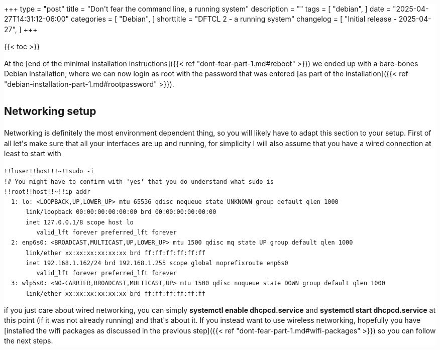 +++
type = "post"
title = "Don't fear the command line, a running system"
description = ""
tags = [
    "debian",
]
date = "2025-04-27T14:31:12-06:00"
categories = [
    "Debian",
]
shorttitle = "DFTCL 2 - a running system"
changelog = [ 
    "Initial release - 2025-04-27",
]
+++

{{< toc >}}

At the [end of the minimal installation instructions]({{< ref
"dont-fear-part-1.md#reboot" >}}) we
ended up with a bare-bones Debian installation, where we can now login
as root with the password that was entered [as part of the
installation]({{< ref "debian-installation-part-1.md#rootpassword" >}}).

## Networking setup

Networking is definitely the most environment dependent thing, so you will likely
have to adapt this section to your setup. First of all let's make sure that
all your interfaces are up and running, for simplicity I will also assume that
you have a wired connection at least to start with

```terminal { title="Debian host" }
!!luser!!host!!~!!sudo -i
!# You might have to confirm with 'yes' that you do understand what sudo is
!!root!!host!!~!!ip addr
  1: lo: <LOOPBACK,UP,LOWER_UP> mtu 65536 qdisc noqueue state UNKNOWN group default qlen 1000
      link/loopback 00:00:00:00:00:00 brd 00:00:00:00:00:00
      inet 127.0.0.1/8 scope host lo
         valid_lft forever preferred_lft forever
  2: enp6s0: <BROADCAST,MULTICAST,UP,LOWER_UP> mtu 1500 qdisc mq state UP group default qlen 1000
      link/ether xx:xx:xx:xx:xx:xx brd ff:ff:ff:ff:ff:ff
      inet 192.168.1.162/24 brd 192.168.1.255 scope global noprefixroute enp6s0
         valid_lft forever preferred_lft forever
  3: wlp5s0: <NO-CARRIER,BROADCAST,MULTICAST,UP> mtu 1500 qdisc noqueue state DOWN group default qlen 1000
      link/ether xx:xx:xx:xx:xx:xx brd ff:ff:ff:ff:ff:ff
```

if you just care about wired networking, you can simply **systemctl enable dhcpcd.service** and
**systemctl start dhcpcd.service** at this point (if it was not already running) and that's about it.
If you instead want to use wireless networking, hopefully you have [installed the wifi packages
as discussed in the previous step]({{< ref "dont-fear-part-1.md#wifi-packages" >}}) so you can follow
the next steps.

